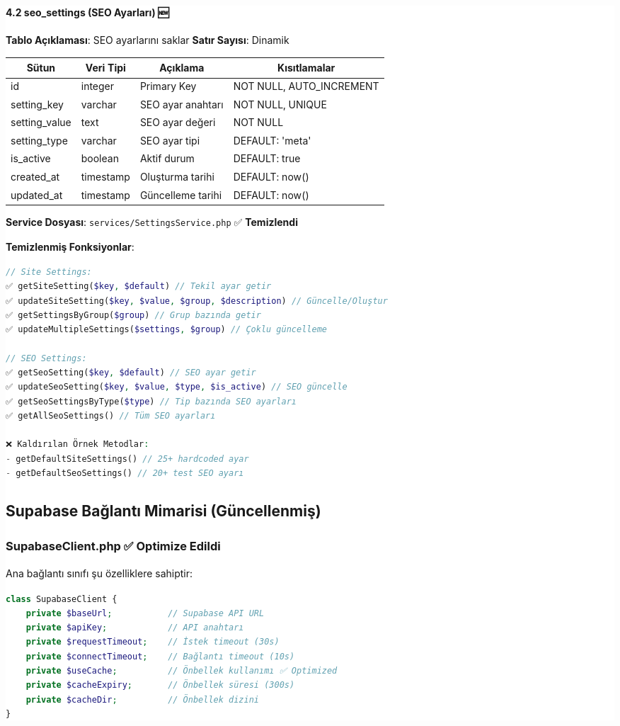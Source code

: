 #### 4.2 seo_settings (SEO Ayarları) 🆕
**Tablo Açıklaması**: SEO ayarlarını saklar
**Satır Sayısı**: Dinamik

| Sütun | Veri Tipi | Açıklama | Kısıtlamalar |
|-------|-----------|----------|-------------|
| id | integer | Primary Key | NOT NULL, AUTO_INCREMENT |
| setting_key | varchar | SEO ayar anahtarı | NOT NULL, UNIQUE |
| setting_value | text | SEO ayar değeri | NOT NULL |
| setting_type | varchar | SEO ayar tipi | DEFAULT: 'meta' |
| is_active | boolean | Aktif durum | DEFAULT: true |
| created_at | timestamp | Oluşturma tarihi | DEFAULT: now() |
| updated_at | timestamp | Güncelleme tarihi | DEFAULT: now() |

**Service Dosyası**: `services/SettingsService.php` ✅ **Temizlendi**

**Temizlenmiş Fonksiyonlar**:
```php
// Site Settings:
✅ getSiteSetting($key, $default) // Tekil ayar getir
✅ updateSiteSetting($key, $value, $group, $description) // Güncelle/Oluştur
✅ getSettingsByGroup($group) // Grup bazında getir
✅ updateMultipleSettings($settings, $group) // Çoklu güncelleme

// SEO Settings:
✅ getSeoSetting($key, $default) // SEO ayar getir
✅ updateSeoSetting($key, $value, $type, $is_active) // SEO güncelle
✅ getSeoSettingsByType($type) // Tip bazında SEO ayarları
✅ getAllSeoSettings() // Tüm SEO ayarları

❌ Kaldırılan Örnek Metodlar:
- getDefaultSiteSettings() // 25+ hardcoded ayar
- getDefaultSeoSettings() // 20+ test SEO ayarı
```

## Supabase Bağlantı Mimarisi (Güncellenmiş)

### SupabaseClient.php ✅ Optimize Edildi
Ana bağlantı sınıfı şu özelliklere sahiptir:

```php
class SupabaseClient {
    private $baseUrl;           // Supabase API URL
    private $apiKey;            // API anahtarı
    private $requestTimeout;    // İstek timeout (30s)
    private $connectTimeout;    // Bağlantı timeout (10s)
    private $useCache;          // Önbellek kullanımı ✅ Optimized
    private $cacheExpiry;       // Önbellek süresi (300s)
    private $cacheDir;          // Önbellek dizini
}
```
